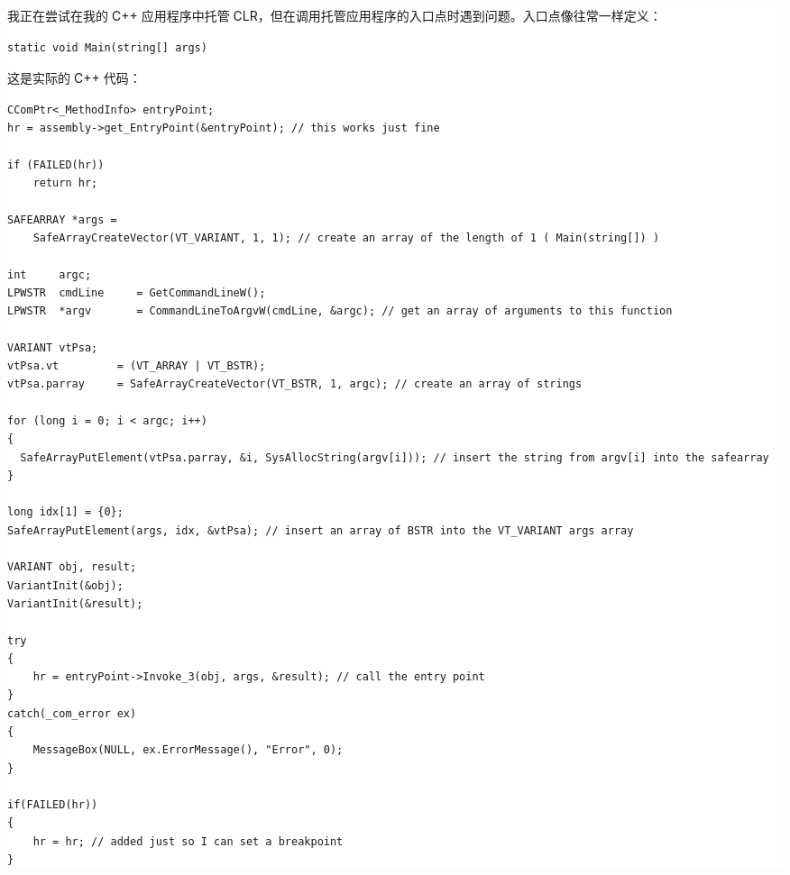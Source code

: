 我正在尝试在我的 C++ 应用程序中托管 CLR，但在调用托管应用程序的入口点时遇到问题。入口点像往常一样定义：

```
static void Main(string[] args) 
```

这是实际的 C++ 代码：

```
CComPtr<_MethodInfo> entryPoint;
hr = assembly->get_EntryPoint(&entryPoint); // this works just fine

if (FAILED(hr))
    return hr;

SAFEARRAY *args = 
    SafeArrayCreateVector(VT_VARIANT, 1, 1); // create an array of the length of 1 ( Main(string[]) )

int     argc;
LPWSTR  cmdLine     = GetCommandLineW();
LPWSTR  *argv       = CommandLineToArgvW(cmdLine, &argc); // get an array of arguments to this function

VARIANT vtPsa;
vtPsa.vt         = (VT_ARRAY | VT_BSTR);
vtPsa.parray     = SafeArrayCreateVector(VT_BSTR, 1, argc); // create an array of strings

for (long i = 0; i < argc; i++)
{      
  SafeArrayPutElement(vtPsa.parray, &i, SysAllocString(argv[i])); // insert the string from argv[i] into the safearray
}   

long idx[1] = {0};
SafeArrayPutElement(args, idx, &vtPsa); // insert an array of BSTR into the VT_VARIANT args array

VARIANT obj, result;
VariantInit(&obj);
VariantInit(&result);

try
{
    hr = entryPoint->Invoke_3(obj, args, &result); // call the entry point
}
catch(_com_error ex)
{
    MessageBox(NULL, ex.ErrorMessage(), "Error", 0);
}

if(FAILED(hr))
{
    hr = hr; // added just so I can set a breakpoint
} 
```
